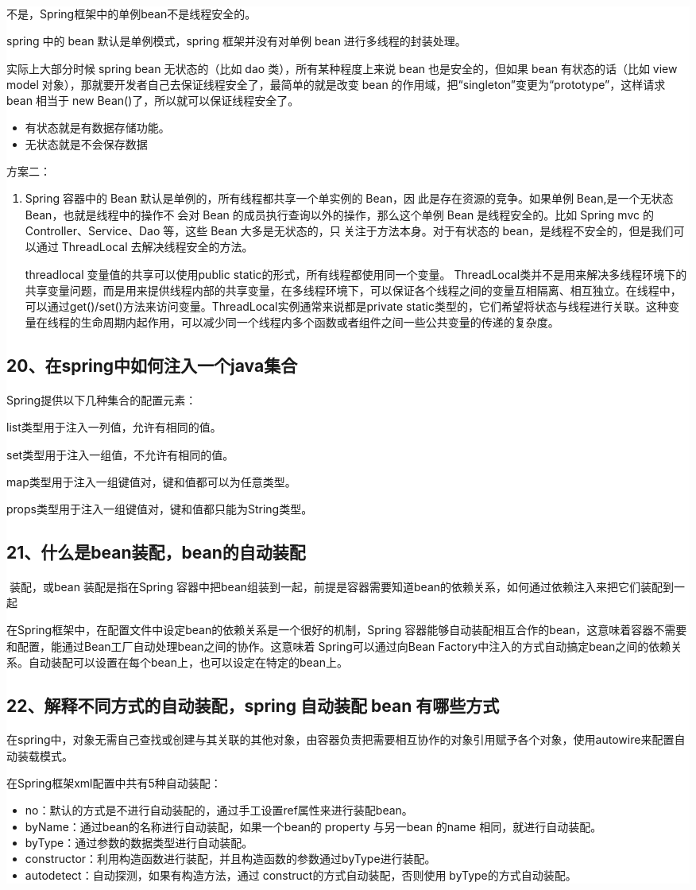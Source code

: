 不是，Spring框架中的单例bean不是线程安全的。

spring 中的 bean 默认是单例模式，spring 框架并没有对单例 bean 进行多线程的封装处理。

实际上大部分时候 spring bean 无状态的（比如 dao 类），所有某种程度上来说 bean 也是安全的，但如果 bean 有状态的话（比如 view model 对象），那就要开发者自己去保证线程安全了，最简单的就是改变 bean 的作用域，把“singleton”变更为“prototype”，这样请求 bean 相当于 new Bean()了，所以就可以保证线程安全了。

- 有状态就是有数据存储功能。
- 无状态就是不会保存数据

方案二：

1. Spring 容器中的 Bean 默认是单例的，所有线程都共享一个单实例的 Bean，因 此是存在资源的竞争。如果单例 Bean,是一个无状态 Bean，也就是线程中的操作不 会对 Bean 的成员执行查询以外的操作，那么这个单例 Bean 是线程安全的。比如 Spring mvc 的 Controller、Service、Dao 等，这些 Bean 大多是无状态的，只 关注于方法本身。对于有状态的 bean，是线程不安全的，但是我们可以通过 ThreadLocal 去解决线程安全的方法。

   threadlocal
   	变量值的共享可以使用public static的形式，所有线程都使用同一个变量。
   ThreadLocal类并不是用来解决多线程环境下的共享变量问题，而是用来提供线程内部的共享变量，在多线程环境下，可以保证各个线程之间的变量互相隔离、相互独立。在线程中，可以通过get()/set()方法来访问变量。ThreadLocal实例通常来说都是private static类型的，它们希望将状态与线程进行关联。这种变量在线程的生命周期内起作用，可以减少同一个线程内多个函数或者组件之间一些公共变量的传递的复杂度。



## **20、在spring中如何注入一个java集合** ##

Spring提供以下几种集合的配置元素：

list类型用于注入一列值，允许有相同的值。

set类型用于注入一组值，不允许有相同的值。

map类型用于注入一组键值对，键和值都可以为任意类型。

props类型用于注入一组键值对，键和值都只能为String类型。



## **21、什么是bean装配，bean的自动装配** ##

​	装配，或bean 装配是指在Spring 容器中把bean组装到一起，前提是容器需要知道bean的依赖关系，如何通过依赖注入来把它们装配到一起

​	在Spring框架中，在配置文件中设定bean的依赖关系是一个很好的机制，Spring 容器能够自动装配相互合作的bean，这意味着容器不需要和配置，能通过Bean工厂自动处理bean之间的协作。这意味着 Spring可以通过向Bean Factory中注入的方式自动搞定bean之间的依赖关系。自动装配可以设置在每个bean上，也可以设定在特定的bean上。



## **22、解释不同方式的自动装配，spring 自动装配 bean 有哪些方式** ##

在spring中，对象无需自己查找或创建与其关联的其他对象，由容器负责把需要相互协作的对象引用赋予各个对象，使用autowire来配置自动装载模式。

在Spring框架xml配置中共有5种自动装配：

- no：默认的方式是不进行自动装配的，通过手工设置ref属性来进行装配bean。
- byName：通过bean的名称进行自动装配，如果一个bean的 property 与另一bean 的name 相同，就进行自动装配。
- byType：通过参数的数据类型进行自动装配。
- constructor：利用构造函数进行装配，并且构造函数的参数通过byType进行装配。
- autodetect：自动探测，如果有构造方法，通过 construct的方式自动装配，否则使用 byType的方式自动装配。
